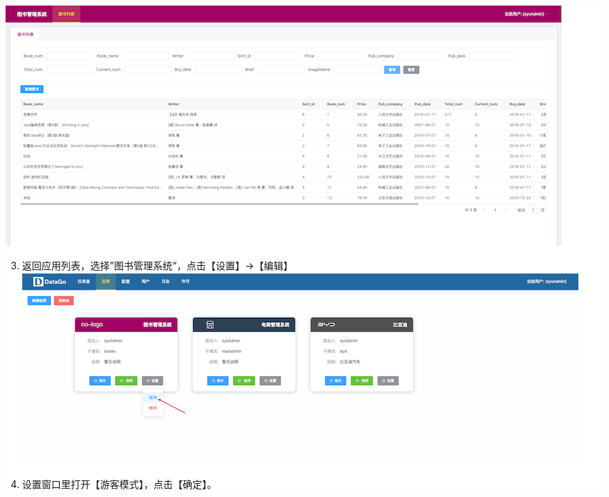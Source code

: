    ![image-20231026093312685](./img/image-20231026093312685.png)



3. 返回应用列表，选择”图书管理系统“，点击【设置】->【编辑】
   ![image-20231026102709455](./img/image-20231026102709455.png)



4. 设置窗口里打开【游客模式】，点击【确定】。